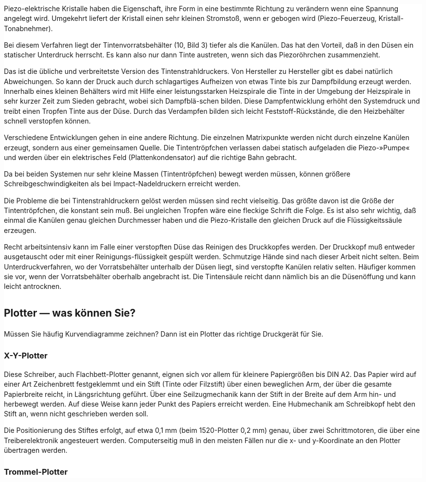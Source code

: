 Piezo-elektrische Kristalle haben die Eigenschaft, ihre Form in eine bestimmte Richtung zu verändern wenn eine Spannung angelegt wird. Umgekehrt liefert der Kristall einen sehr kleinen Stromstoß, wenn er gebogen wird (Piezo-Feuerzeug, Kristall-Tonabnehmer).

Bei diesem Verfahren liegt der Tintenvorratsbehälter (10, Bild 3) tiefer als die Kanülen. Das hat den Vorteil, daß in den Düsen ein statischer Unterdruck herrscht. Es kann also nur dann Tinte austreten, wenn sich das Piezoröhrchen zusammenzieht.

Das ist die übliche und verbreitetste Version des Tintenstrahldruckers. Von Hersteller zu Hersteller gibt es dabei natürlich Abweichungen. So kann der Druck auch durch schlagartiges Aufheizen von etwas Tinte bis zur Dampfbildung erzeugt werden. Innerhalb eines kleinen Behälters wird mit Hilfe einer leistungsstarken Heizspirale die Tinte in der Umgebung der Heizspirale in sehr kurzer Zeit zum Sieden gebracht, wobei sich Dampfblä-schen bilden. Diese Dampfentwicklung erhöht den Systemdruck und treibt einen Tropfen Tinte aus der Düse. Durch das Verdampfen bilden sich leicht Feststoff-Rückstände, die den Heizbehälter schnell verstopfen können.

Verschiedene Entwicklungen gehen in eine andere Richtung. Die einzelnen Matrixpunkte werden nicht durch einzelne Kanülen erzeugt, sondern aus einer gemeinsamen Quelle. Die Tintentröpfchen verlassen dabei statisch aufgeladen die Piezo-»Pumpe« und werden über ein elektrisches Feld (Plattenkondensator) auf die richtige Bahn gebracht.

Da bei beiden Systemen nur sehr kleine Massen (Tintentröpfchen) bewegt werden müssen, können größere Schreibgeschwindigkeiten als bei Impact-Nadeldruckern erreicht werden.

Die Probleme die bei Tintenstrahldruckern gelöst werden müssen sind recht vielseitig. Das größte davon ist die Größe der Tintentröpfchen, die konstant sein muß. Bei ungleichen Tropfen wäre eine fleckige Schrift die Folge. Es ist also sehr wichtig, daß einmal die Kanülen genau gleichen Durchmesser haben und die Piezo-Kristalle den gleichen Druck auf die Flüssigkeitssäule erzeugen.

Recht arbeitsintensiv kann im Falle einer verstopften Düse das Reinigen des Druckkopfes werden. Der Druckkopf muß entweder ausgetauscht oder mit einer Reinigungs-flüssigkeit gespült werden. Schmutzige Hände sind nach dieser Arbeit nicht selten. Beim Unterdruckverfahren, wo der Vorratsbehälter unterhalb der Düsen liegt, sind verstopfte Kanülen relativ selten. Häufiger kommen sie vor, wenn der Vorratsbehälter oberhalb angebracht ist. Die Tintensäule reicht dann nämlich bis an die Düsenöffung und kann leicht antrocknen.

## Plotter — was können Sie?

Müssen Sie häufig Kurvendiagramme zeichnen? Dann ist ein Plotter das richtige Druckgerät für Sie.

### X-Y-Plotter

Diese Schreiber, auch Flachbett-Plotter genannt, eignen sich vor allem für kleinere Papiergrößen bis DIN A2. Das Papier wird auf einer Art Zeichenbrett festgeklemmt und ein Stift (Tinte oder Filzstift) über einen beweglichen Arm, der über die gesamte Papierbreite reicht, in Längsrichtung geführt. Über eine Seilzugmechanik kann der Stift in der Breite auf dem Arm hin- und herbewegt werden. Auf diese Weise kann jeder Punkt des Papiers erreicht werden. Eine Hubmechanik am Schreibkopf hebt den Stift an, wenn nicht geschrieben werden soll.

Die Positionierung des Stiftes erfolgt, auf etwa 0,1 mm (beim 1520-Plotter 0,2 mm) genau, über zwei Schrittmotoren, die über eine Treiberelektronik angesteuert werden. Computerseitig muß in den meisten Fällen nur die x- und y-Koordinate an den Plotter übertragen werden.

### Trommel-Plotter
